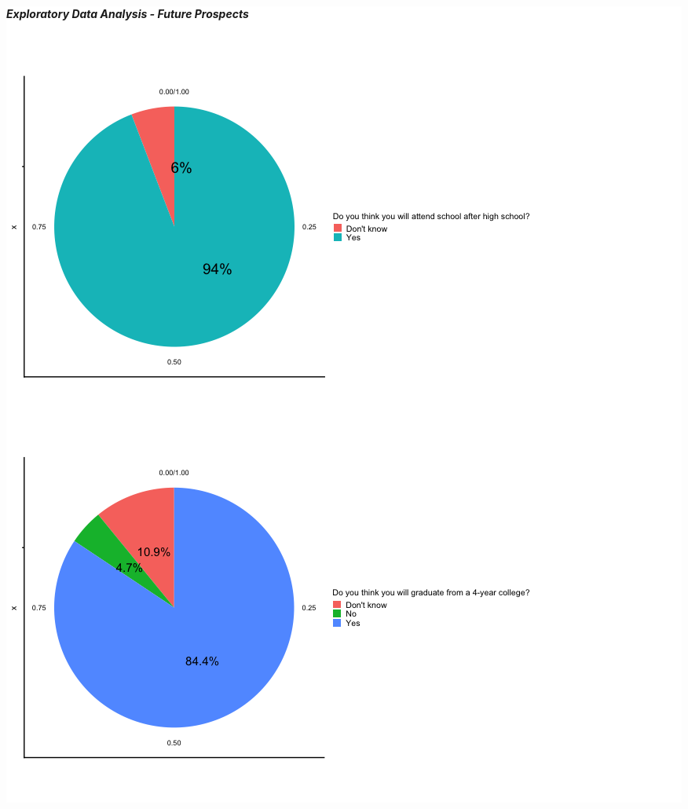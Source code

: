 ##### **Exploratory Data Analysis - Future Prospects**

![](Figs/unnamed-chunk-16-1.png)![](Figs/unnamed-chunk-16-2.png)
